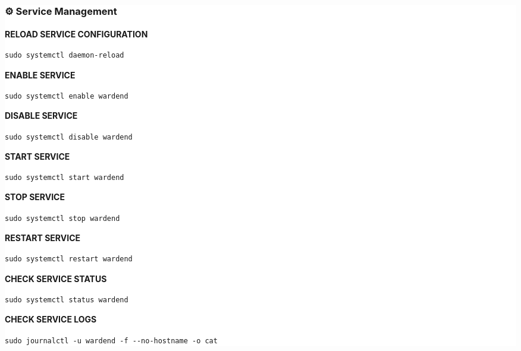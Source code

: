 ### ⚙️ Service Management <a href="#service-management" id="service-management"></a>

**RELOAD SERVICE CONFIGURATION**

```
sudo systemctl daemon-reload
```

**ENABLE SERVICE**

```
sudo systemctl enable wardend
```

**DISABLE SERVICE**

```
sudo systemctl disable wardend
```

**START SERVICE**

```
sudo systemctl start wardend
```

**STOP SERVICE**

```
sudo systemctl stop wardend
```

**RESTART SERVICE**

```
sudo systemctl restart wardend
```

**CHECK SERVICE STATUS**

```
sudo systemctl status wardend
```

**CHECK SERVICE LOGS**

```
sudo journalctl -u wardend -f --no-hostname -o cat
```
